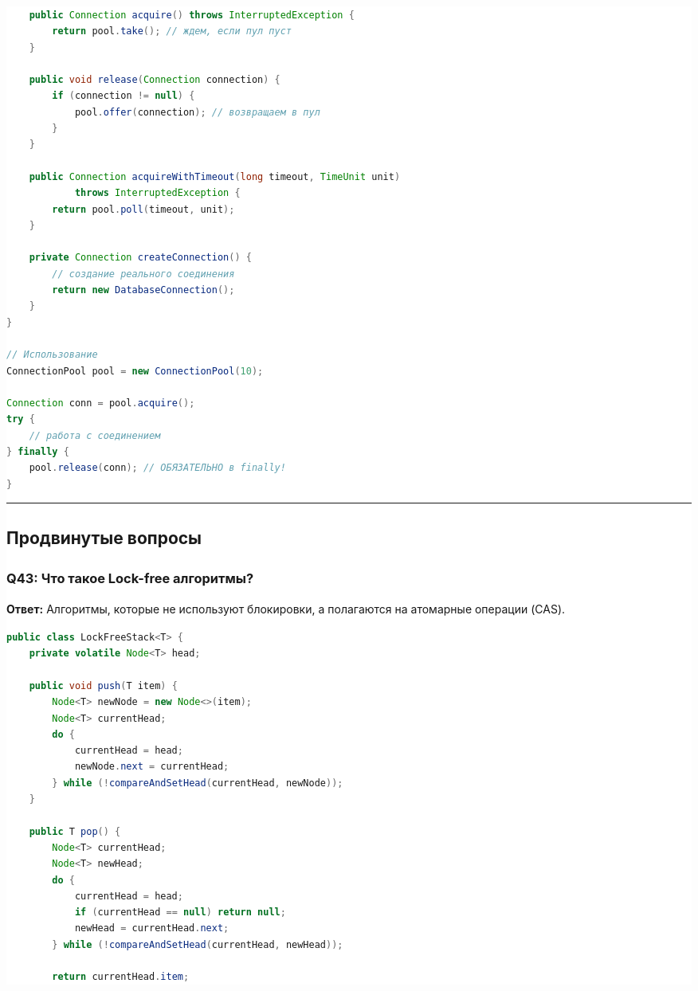 ```java
    public Connection acquire() throws InterruptedException {
        return pool.take(); // ждем, если пул пуст
    }
    
    public void release(Connection connection) {
        if (connection != null) {
            pool.offer(connection); // возвращаем в пул
        }
    }
    
    public Connection acquireWithTimeout(long timeout, TimeUnit unit) 
            throws InterruptedException {
        return pool.poll(timeout, unit);
    }
    
    private Connection createConnection() {
        // создание реального соединения
        return new DatabaseConnection();
    }
}

// Использование
ConnectionPool pool = new ConnectionPool(10);

Connection conn = pool.acquire();
try {
    // работа с соединением
} finally {
    pool.release(conn); // ОБЯЗАТЕЛЬНО в finally!
}
```

---

## Продвинутые вопросы

### Q43: Что такое Lock-free алгоритмы?

**Ответ:** Алгоритмы, которые не используют блокировки, а полагаются на атомарные операции (CAS).

```java
public class LockFreeStack<T> {
    private volatile Node<T> head;
    
    public void push(T item) {
        Node<T> newNode = new Node<>(item);
        Node<T> currentHead;
        do {
            currentHead = head;
            newNode.next = currentHead;
        } while (!compareAndSetHead(currentHead, newNode));
    }
    
    public T pop() {
        Node<T> currentHead;
        Node<T> newHead;
        do {
            currentHead = head;
            if (currentHead == null) return null;
            newHead = currentHead.next;
        } while (!compareAndSetHead(currentHead, newHead));
        
        return currentHead.item;
```